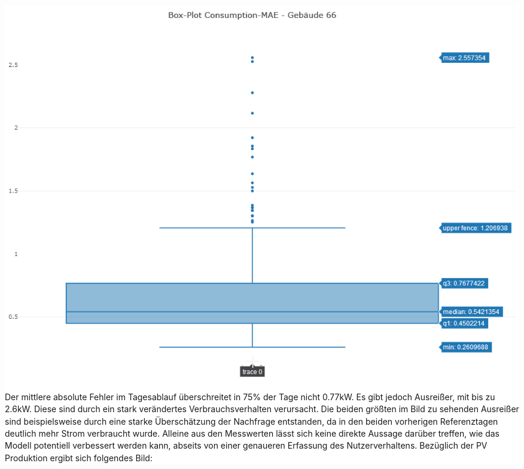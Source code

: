![Boxplot der MAE der täglichen Vebrauchsvorhersage von vZP66](forecasts_66_con_mae.png)

Der mittlere absolute Fehler im Tagesablauf überschreitet in 75% der Tage nicht 0.77kW. Es gibt jedoch Ausreißer, mit bis zu 2.6kW. Diese sind durch ein stark verändertes Verbrauchsverhalten verursacht. Die beiden größten im Bild zu sehenden Ausreißer sind beispielsweise durch eine starke Überschätzung der Nachfrage entstanden, da in den beiden vorherigen Referenztagen deutlich mehr Strom verbraucht wurde. Alleine aus den Messwerten lässt sich keine direkte Aussage darüber treffen, wie das Modell potentiell verbessert werden kann, abseits von einer genaueren Erfassung des Nutzerverhaltens.
Bezüglich der PV Produktion ergibt sich folgendes Bild:
